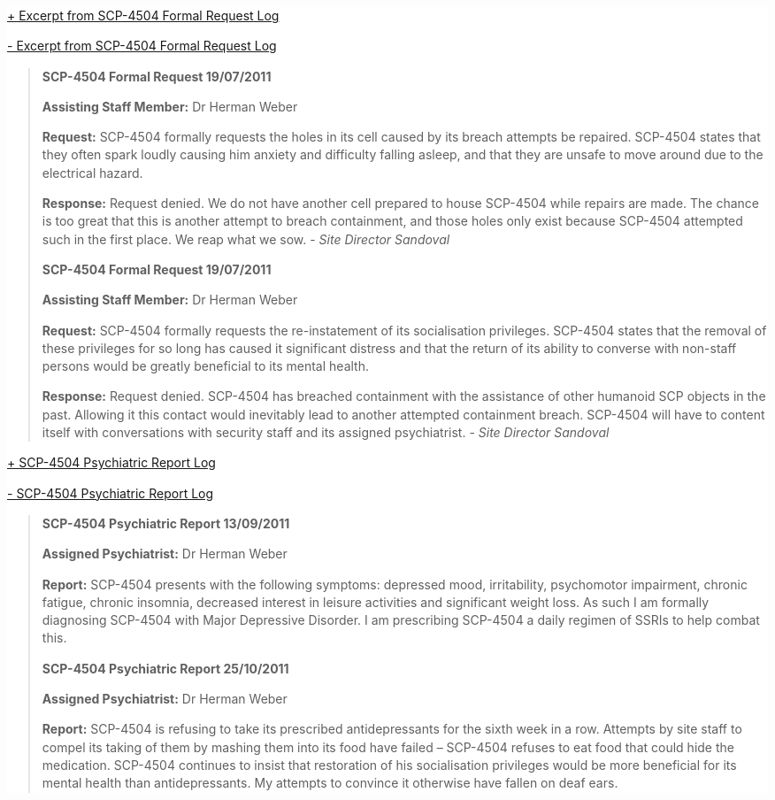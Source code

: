 [+ Excerpt from SCP-4504 Formal Request Log](javascript:;)

[\- Excerpt from SCP-4504 Formal Request Log](javascript:;)

> **SCP-4504 Formal Request 19/07/2011**  
>   
> **Assisting Staff Member:** Dr Herman Weber
> 
> **Request:** SCP-4504 formally requests the holes in its cell caused by its breach attempts be repaired. SCP-4504 states that they often spark loudly causing him anxiety and difficulty falling asleep, and that they are unsafe to move around due to the electrical hazard.
> 
> **Response:** Request denied. We do not have another cell prepared to house SCP-4504 while repairs are made. The chance is too great that this is another attempt to breach containment, and those holes only exist because SCP-4504 attempted such in the first place. We reap what we sow. - _Site Director Sandoval_
> 
> **SCP-4504 Formal Request 19/07/2011**  
>   
> **Assisting Staff Member:** Dr Herman Weber
> 
> **Request:** SCP-4504 formally requests the re-instatement of its socialisation privileges. SCP-4504 states that the removal of these privileges for so long has caused it significant distress and that the return of its ability to converse with non-staff persons would be greatly beneficial to its mental health.
> 
> **Response:** Request denied. SCP-4504 has breached containment with the assistance of other humanoid SCP objects in the past. Allowing it this contact would inevitably lead to another attempted containment breach. SCP-4504 will have to content itself with conversations with security staff and its assigned psychiatrist. - _Site Director Sandoval_

[+ SCP-4504 Psychiatric Report Log](javascript:;)

[\- SCP-4504 Psychiatric Report Log](javascript:;)

> **SCP-4504 Psychiatric Report 13/09/2011**  
>   
> **Assigned Psychiatrist:** Dr Herman Weber
> 
> **Report:** SCP-4504 presents with the following symptoms: depressed mood, irritability, psychomotor impairment, chronic fatigue, chronic insomnia, decreased interest in leisure activities and significant weight loss. As such I am formally diagnosing SCP-4504 with Major Depressive Disorder. I am prescribing SCP-4504 a daily regimen of SSRIs to help combat this.
> 
> **SCP-4504 Psychiatric Report 25/10/2011**
> 
> **Assigned Psychiatrist:** Dr Herman Weber
> 
> **Report:** SCP-4504 is refusing to take its prescribed antidepressants for the sixth week in a row. Attempts by site staff to compel its taking of them by mashing them into its food have failed – SCP-4504 refuses to eat food that could hide the medication. SCP-4504 continues to insist that restoration of his socialisation privileges would be more beneficial for its mental health than antidepressants. My attempts to convince it otherwise have fallen on deaf ears.
